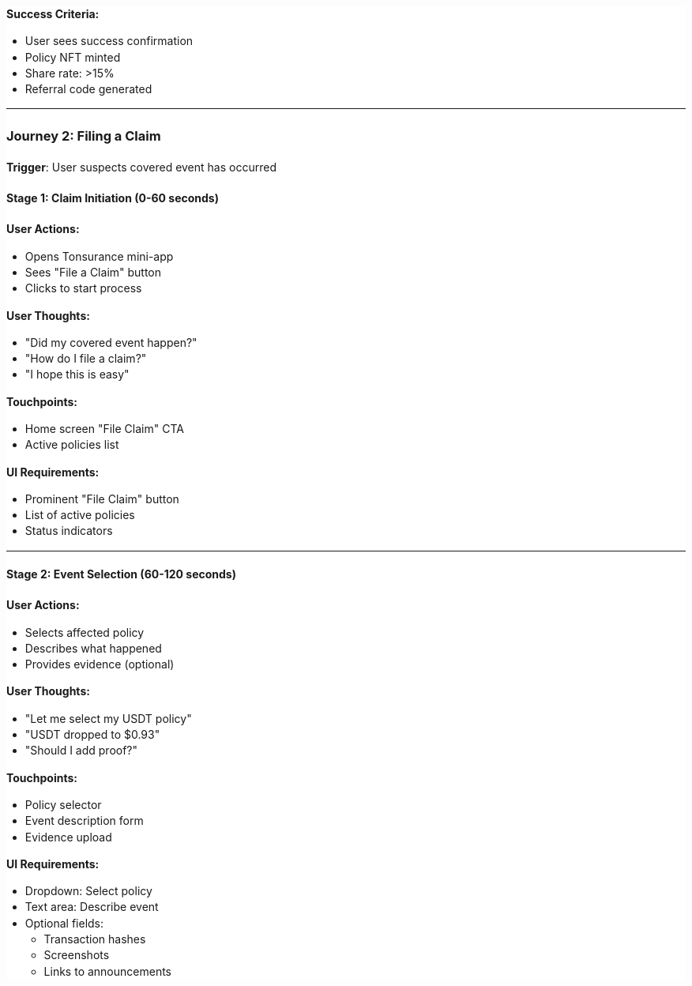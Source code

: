 **Success Criteria:**
- User sees success confirmation
- Policy NFT minted
- Share rate: >15%
- Referral code generated

---

### Journey 2: Filing a Claim

**Trigger**: User suspects covered event has occurred

#### Stage 1: Claim Initiation (0-60 seconds)
**User Actions:**
- Opens Tonsurance mini-app
- Sees "File a Claim" button
- Clicks to start process

**User Thoughts:**
- "Did my covered event happen?"
- "How do I file a claim?"
- "I hope this is easy"

**Touchpoints:**
- Home screen "File Claim" CTA
- Active policies list

**UI Requirements:**
- Prominent "File Claim" button
- List of active policies
- Status indicators

---

#### Stage 2: Event Selection (60-120 seconds)
**User Actions:**
- Selects affected policy
- Describes what happened
- Provides evidence (optional)

**User Thoughts:**
- "Let me select my USDT policy"
- "USDT dropped to $0.93"
- "Should I add proof?"

**Touchpoints:**
- Policy selector
- Event description form
- Evidence upload

**UI Requirements:**
- Dropdown: Select policy
- Text area: Describe event
- Optional fields:
  - Transaction hashes
  - Screenshots
  - Links to announcements
